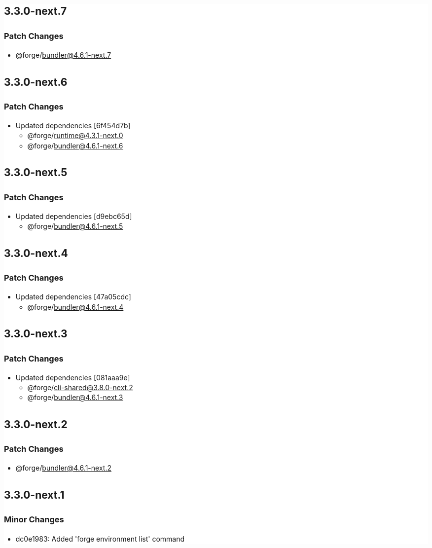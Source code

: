 ## 3.3.0-next.7

### Patch Changes

- @forge/bundler@4.6.1-next.7

## 3.3.0-next.6

### Patch Changes

- Updated dependencies [6f454d7b]
  - @forge/runtime@4.3.1-next.0
  - @forge/bundler@4.6.1-next.6

## 3.3.0-next.5

### Patch Changes

- Updated dependencies [d9ebc65d]
  - @forge/bundler@4.6.1-next.5

## 3.3.0-next.4

### Patch Changes

- Updated dependencies [47a05cdc]
  - @forge/bundler@4.6.1-next.4

## 3.3.0-next.3

### Patch Changes

- Updated dependencies [081aaa9e]
  - @forge/cli-shared@3.8.0-next.2
  - @forge/bundler@4.6.1-next.3

## 3.3.0-next.2

### Patch Changes

- @forge/bundler@4.6.1-next.2

## 3.3.0-next.1

### Minor Changes

- dc0e1983: Added 'forge environment list' command
